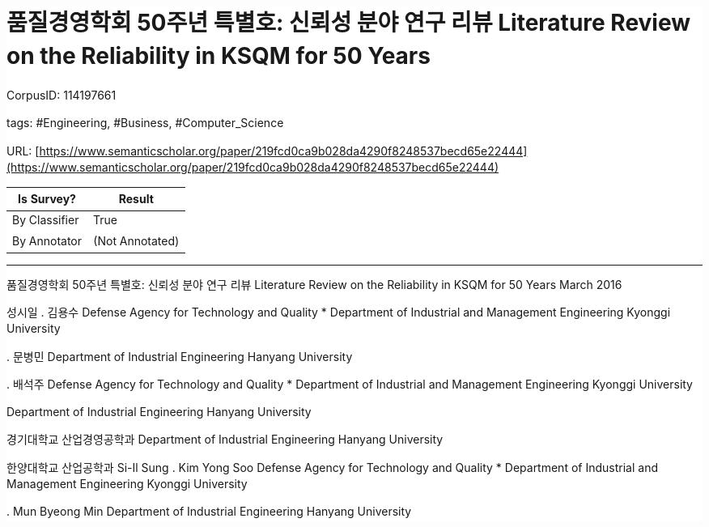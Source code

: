 # 품질경영학회 50주년 특별호: 신뢰성 분야 연구 리뷰 Literature Review on the Reliability in KSQM for 50 Years

CorpusID: 114197661
 
tags: #Engineering, #Business, #Computer_Science

URL: [https://www.semanticscholar.org/paper/219fcd0ca9b028da4290f8248537becd65e22444](https://www.semanticscholar.org/paper/219fcd0ca9b028da4290f8248537becd65e22444)
 
| Is Survey?        | Result          |
| ----------------- | --------------- |
| By Classifier     | True |
| By Annotator      | (Not Annotated) |

---

품질경영학회 50주년 특별호: 신뢰성 분야 연구 리뷰 Literature Review on the Reliability in KSQM for 50 Years
March 2016

성시일 
․ 김용수 
Defense Agency for Technology and Quality *
Department of Industrial and Management Engineering
Kyonggi University


․ 문병민 
Department of Industrial Engineering
Hanyang University


․ 배석주 
Defense Agency for Technology and Quality *
Department of Industrial and Management Engineering
Kyonggi University


Department of Industrial Engineering
Hanyang University


경기대학교 산업경영공학과 
Department of Industrial Engineering
Hanyang University


한양대학교 산업공학과 
Si-Il Sung 
․ Kim 
Yong Soo 
Defense Agency for Technology and Quality *
Department of Industrial and Management Engineering
Kyonggi University


․ Mun 
Byeong Min 
Department of Industrial Engineering
Hanyang University
